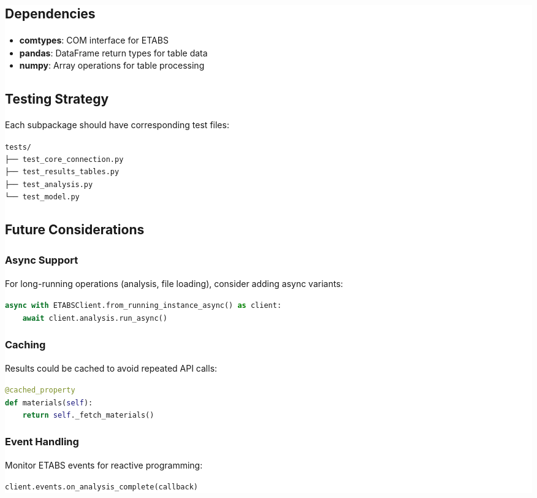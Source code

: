 ## Dependencies

- **comtypes**: COM interface for ETABS
- **pandas**: DataFrame return types for table data
- **numpy**: Array operations for table processing

## Testing Strategy

Each subpackage should have corresponding test files:

```
tests/
├── test_core_connection.py
├── test_results_tables.py
├── test_analysis.py
└── test_model.py
```

## Future Considerations

### Async Support

For long-running operations (analysis, file loading), consider adding async variants:

```python
async with ETABSClient.from_running_instance_async() as client:
    await client.analysis.run_async()
```

### Caching

Results could be cached to avoid repeated API calls:

```python
@cached_property
def materials(self):
    return self._fetch_materials()
```

### Event Handling

Monitor ETABS events for reactive programming:

```python
client.events.on_analysis_complete(callback)
```
